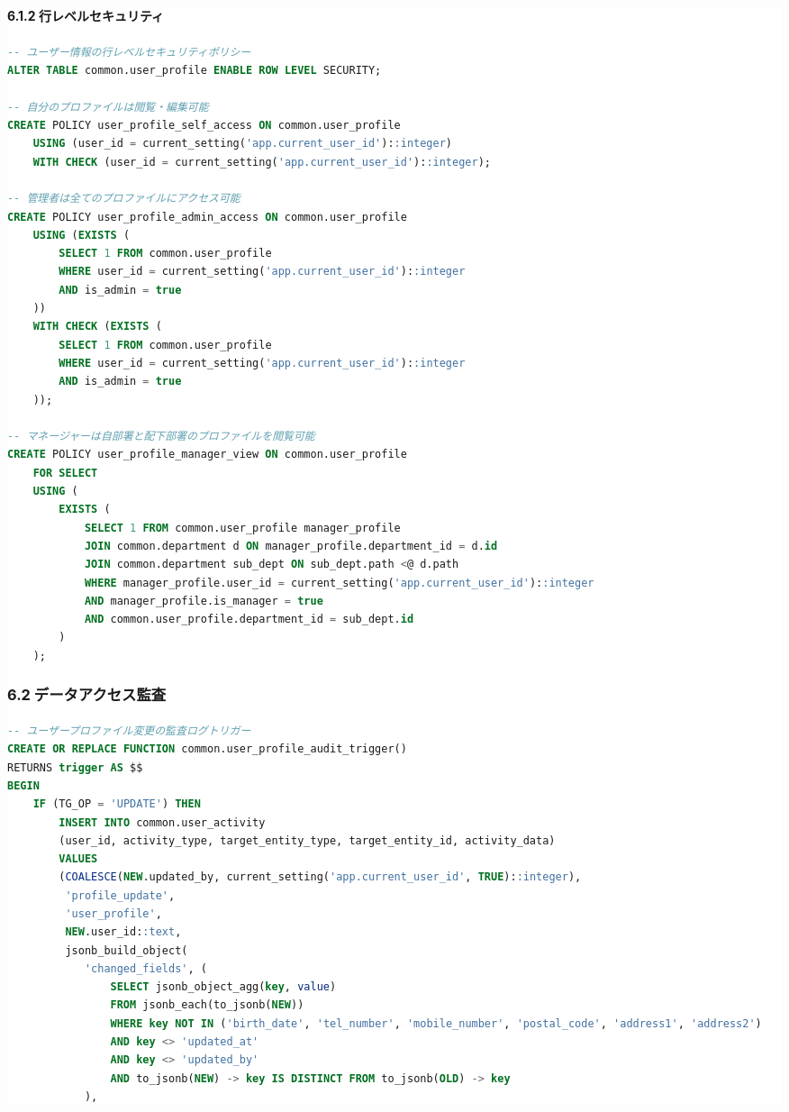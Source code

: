 #### 6.1.2 行レベルセキュリティ

```sql
-- ユーザー情報の行レベルセキュリティポリシー
ALTER TABLE common.user_profile ENABLE ROW LEVEL SECURITY;

-- 自分のプロファイルは閲覧・編集可能
CREATE POLICY user_profile_self_access ON common.user_profile
    USING (user_id = current_setting('app.current_user_id')::integer)
    WITH CHECK (user_id = current_setting('app.current_user_id')::integer);

-- 管理者は全てのプロファイルにアクセス可能
CREATE POLICY user_profile_admin_access ON common.user_profile
    USING (EXISTS (
        SELECT 1 FROM common.user_profile
        WHERE user_id = current_setting('app.current_user_id')::integer
        AND is_admin = true
    ))
    WITH CHECK (EXISTS (
        SELECT 1 FROM common.user_profile
        WHERE user_id = current_setting('app.current_user_id')::integer
        AND is_admin = true
    ));

-- マネージャーは自部署と配下部署のプロファイルを閲覧可能
CREATE POLICY user_profile_manager_view ON common.user_profile
    FOR SELECT
    USING (
        EXISTS (
            SELECT 1 FROM common.user_profile manager_profile
            JOIN common.department d ON manager_profile.department_id = d.id
            JOIN common.department sub_dept ON sub_dept.path <@ d.path
            WHERE manager_profile.user_id = current_setting('app.current_user_id')::integer
            AND manager_profile.is_manager = true
            AND common.user_profile.department_id = sub_dept.id
        )
    );
```

### 6.2 データアクセス監査

```sql
-- ユーザープロファイル変更の監査ログトリガー
CREATE OR REPLACE FUNCTION common.user_profile_audit_trigger()
RETURNS trigger AS $$
BEGIN
    IF (TG_OP = 'UPDATE') THEN
        INSERT INTO common.user_activity
        (user_id, activity_type, target_entity_type, target_entity_id, activity_data)
        VALUES
        (COALESCE(NEW.updated_by, current_setting('app.current_user_id', TRUE)::integer),
         'profile_update',
         'user_profile',
         NEW.user_id::text,
         jsonb_build_object(
            'changed_fields', (
                SELECT jsonb_object_agg(key, value)
                FROM jsonb_each(to_jsonb(NEW))
                WHERE key NOT IN ('birth_date', 'tel_number', 'mobile_number', 'postal_code', 'address1', 'address2')
                AND key <> 'updated_at'
                AND key <> 'updated_by'
                AND to_jsonb(NEW) -> key IS DISTINCT FROM to_jsonb(OLD) -> key
            ),
```